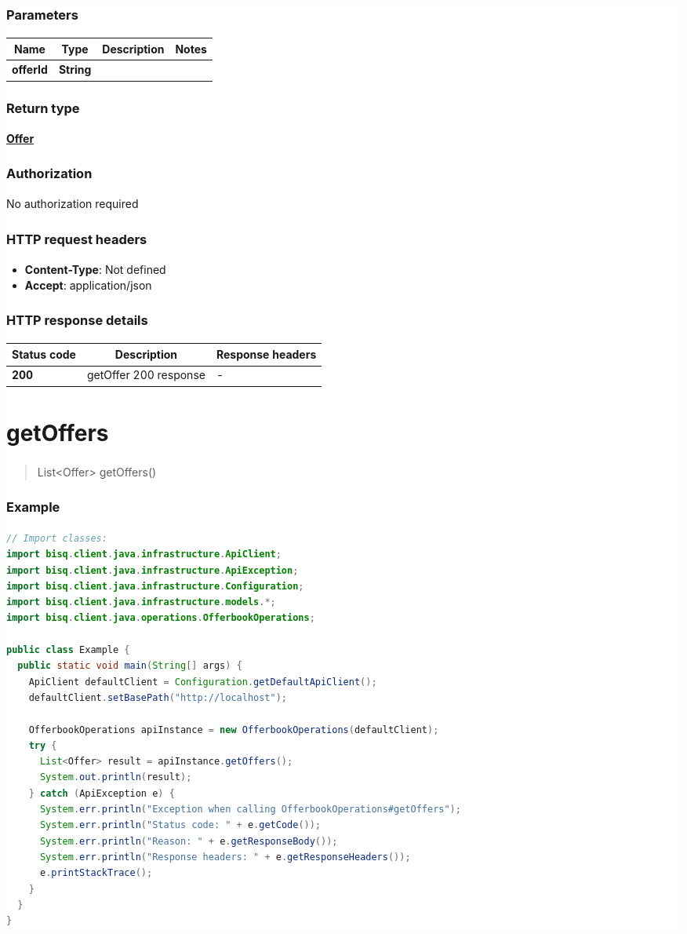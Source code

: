 ### Parameters

| Name | Type | Description  | Notes |
|------------- | ------------- | ------------- | -------------|
| **offerId** | **String**|  | |

### Return type

[**Offer**](Offer.md)

### Authorization

No authorization required

### HTTP request headers

 - **Content-Type**: Not defined
 - **Accept**: application/json

### HTTP response details
| Status code | Description | Response headers |
|-------------|-------------|------------------|
| **200** | getOffer 200 response |  -  |

<a id="getOffers"></a>
# **getOffers**
> List&lt;Offer&gt; getOffers()



### Example
```java
// Import classes:
import bisq.client.java.infrastructure.ApiClient;
import bisq.client.java.infrastructure.ApiException;
import bisq.client.java.infrastructure.Configuration;
import bisq.client.java.infrastructure.models.*;
import bisq.client.java.operations.OfferbookOperations;

public class Example {
  public static void main(String[] args) {
    ApiClient defaultClient = Configuration.getDefaultApiClient();
    defaultClient.setBasePath("http://localhost");

    OfferbookOperations apiInstance = new OfferbookOperations(defaultClient);
    try {
      List<Offer> result = apiInstance.getOffers();
      System.out.println(result);
    } catch (ApiException e) {
      System.err.println("Exception when calling OfferbookOperations#getOffers");
      System.err.println("Status code: " + e.getCode());
      System.err.println("Reason: " + e.getResponseBody());
      System.err.println("Response headers: " + e.getResponseHeaders());
      e.printStackTrace();
    }
  }
}
```
